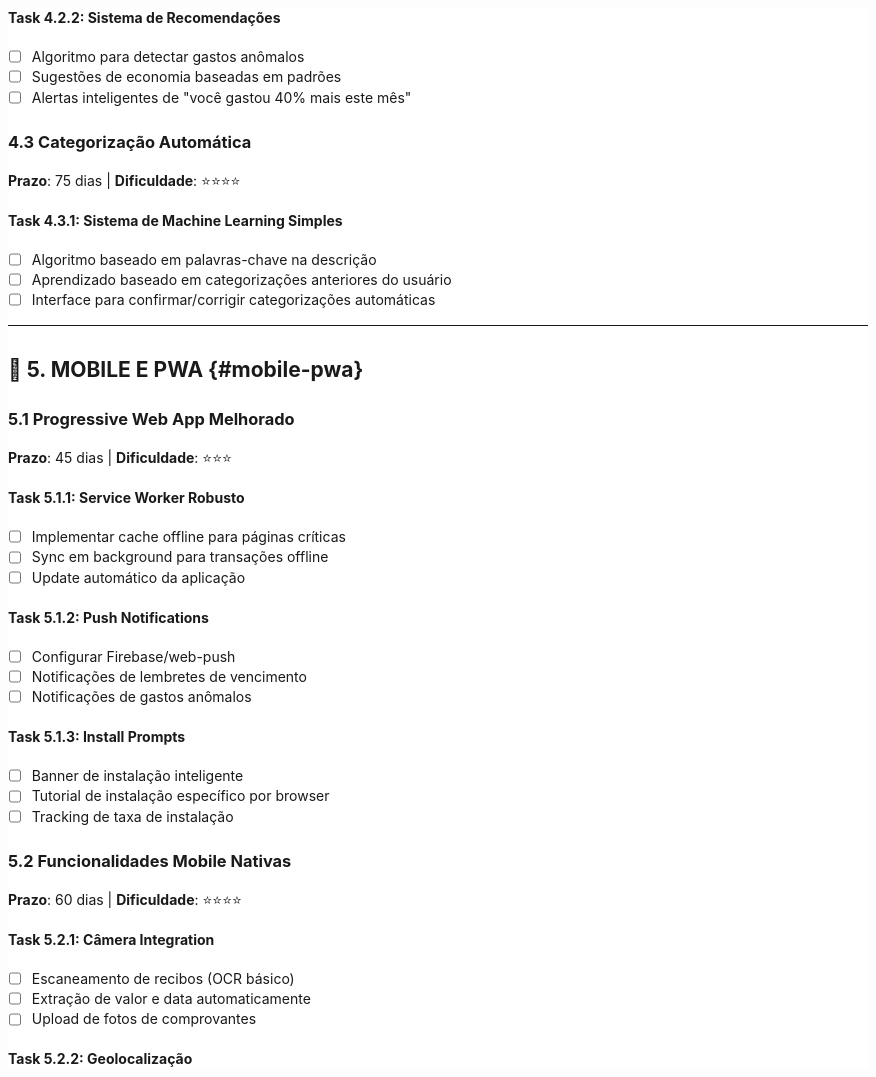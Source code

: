 #### Task 4.2.2: Sistema de Recomendações

- [ ] Algoritmo para detectar gastos anômalos
- [ ] Sugestões de economia baseadas em padrões
- [ ] Alertas inteligentes de "você gastou 40% mais este mês"

### 4.3 **Categorização Automática**

**Prazo**: 75 dias | **Dificuldade**: ⭐⭐⭐⭐

#### Task 4.3.1: Sistema de Machine Learning Simples

- [ ] Algoritmo baseado em palavras-chave na descrição
- [ ] Aprendizado baseado em categorizações anteriores do usuário
- [ ] Interface para confirmar/corrigir categorizações automáticas

---

## 📱 **5. MOBILE E PWA** {#mobile-pwa}

### 5.1 **Progressive Web App Melhorado**

**Prazo**: 45 dias | **Dificuldade**: ⭐⭐⭐

#### Task 5.1.1: Service Worker Robusto

- [ ] Implementar cache offline para páginas críticas
- [ ] Sync em background para transações offline
- [ ] Update automático da aplicação

#### Task 5.1.2: Push Notifications

- [ ] Configurar Firebase/web-push
- [ ] Notificações de lembretes de vencimento
- [ ] Notificações de gastos anômalos

#### Task 5.1.3: Install Prompts

- [ ] Banner de instalação inteligente
- [ ] Tutorial de instalação específico por browser
- [ ] Tracking de taxa de instalação

### 5.2 **Funcionalidades Mobile Nativas**

**Prazo**: 60 dias | **Dificuldade**: ⭐⭐⭐⭐

#### Task 5.2.1: Câmera Integration

- [ ] Escaneamento de recibos (OCR básico)
- [ ] Extração de valor e data automaticamente
- [ ] Upload de fotos de comprovantes

#### Task 5.2.2: Geolocalização
